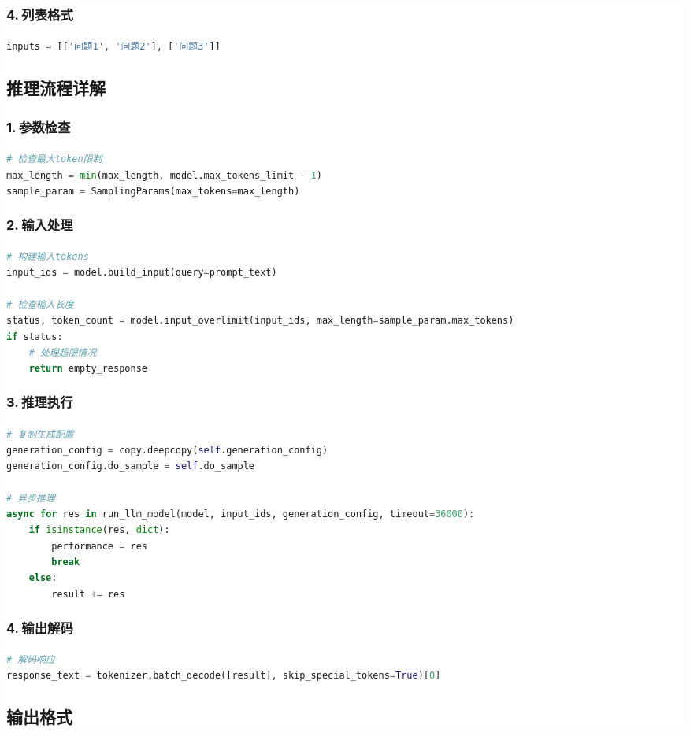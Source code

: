 ### 4. 列表格式

```python
inputs = [['问题1', '问题2'], ['问题3']]
```

## 推理流程详解

### 1. 参数检查

```python
# 检查最大token限制
max_length = min(max_length, model.max_tokens_limit - 1)
sample_param = SamplingParams(max_tokens=max_length)
```

### 2. 输入处理

```python
# 构建输入tokens
input_ids = model.build_input(query=prompt_text)

# 检查输入长度
status, token_count = model.input_overlimit(input_ids, max_length=sample_param.max_tokens)
if status:
    # 处理超限情况
    return empty_response
```

### 3. 推理执行

```python
# 复制生成配置
generation_config = copy.deepcopy(self.generation_config)
generation_config.do_sample = self.do_sample

# 异步推理
async for res in run_llm_model(model, input_ids, generation_config, timeout=36000):
    if isinstance(res, dict):
        performance = res
        break
    else:
        result += res
```

### 4. 输出解码

```python
# 解码响应
response_text = tokenizer.batch_decode([result], skip_special_tokens=True)[0]
```

## 输出格式
